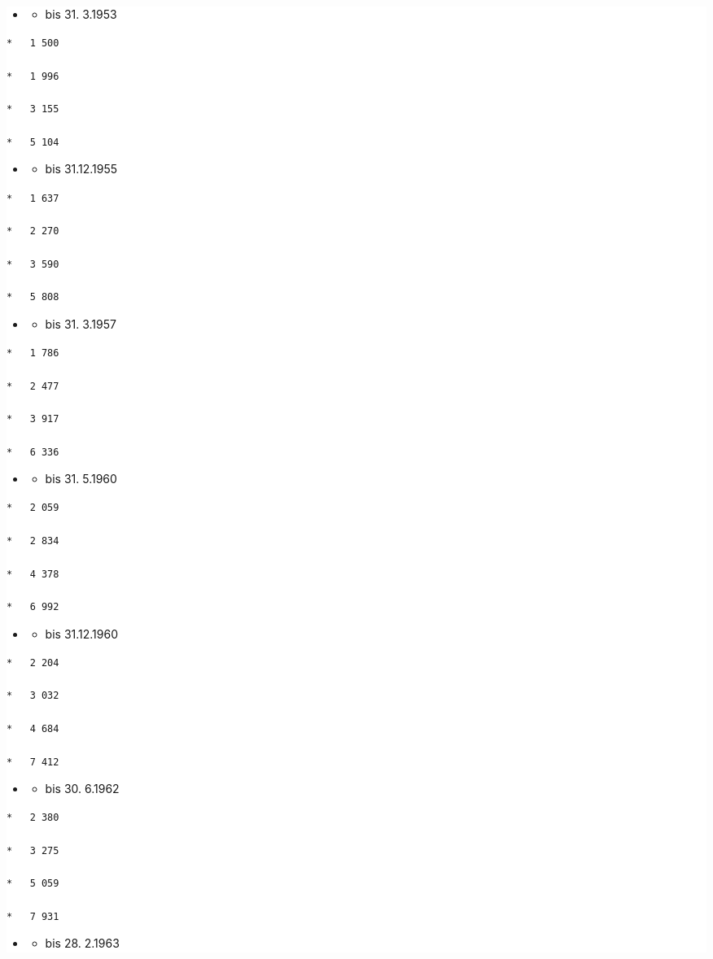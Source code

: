 
*    *   bis 31. 3.1953

    *   1 500

    *   1 996

    *   3 155

    *   5 104


*    *   bis 31.12.1955

    *   1 637

    *   2 270

    *   3 590

    *   5 808


*    *   bis 31. 3.1957

    *   1 786

    *   2 477

    *   3 917

    *   6 336


*    *   bis 31. 5.1960

    *   2 059

    *   2 834

    *   4 378

    *   6 992


*    *   bis 31.12.1960

    *   2 204

    *   3 032

    *   4 684

    *   7 412


*    *   bis 30. 6.1962

    *   2 380

    *   3 275

    *   5 059

    *   7 931


*    *   bis 28. 2.1963
